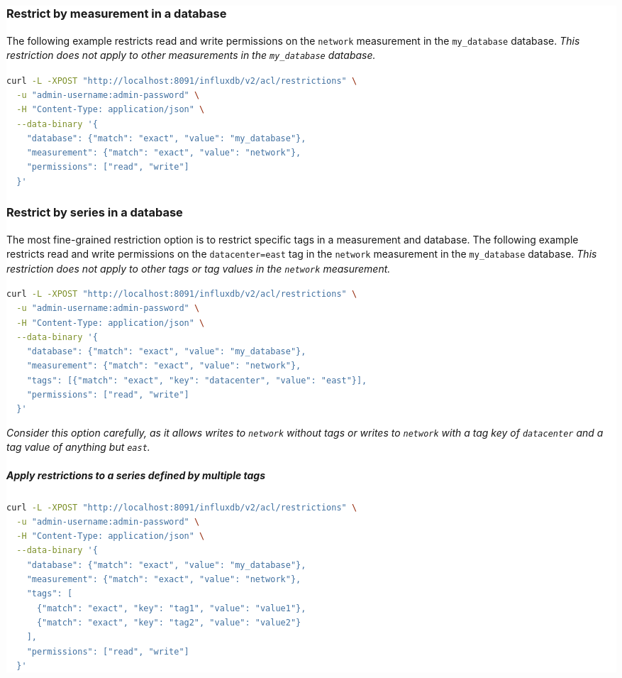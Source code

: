 ### Restrict by measurement in a database
The following example restricts read and write permissions on the `network`
measurement in the `my_database` database.
_This restriction does not apply to other measurements in the `my_database` database._

```sh
curl -L -XPOST "http://localhost:8091/influxdb/v2/acl/restrictions" \
  -u "admin-username:admin-password" \
  -H "Content-Type: application/json" \
  --data-binary '{
    "database": {"match": "exact", "value": "my_database"},
    "measurement": {"match": "exact", "value": "network"},
    "permissions": ["read", "write"]
  }'
```

### Restrict by series in a database
The most fine-grained restriction option is to restrict specific tags in a measurement and database.
The following example restricts read and write permissions on the `datacenter=east` tag in the
`network` measurement in the `my_database` database.
_This restriction does not apply to other tags or tag values in the `network` measurement._

```sh
curl -L -XPOST "http://localhost:8091/influxdb/v2/acl/restrictions" \
  -u "admin-username:admin-password" \
  -H "Content-Type: application/json" \
  --data-binary '{
    "database": {"match": "exact", "value": "my_database"},
    "measurement": {"match": "exact", "value": "network"},
    "tags": [{"match": "exact", "key": "datacenter", "value": "east"}],
    "permissions": ["read", "write"]
  }'
```

_Consider this option carefully, as it allows writes to `network` without tags or
writes to `network` with a tag key of `datacenter` and a tag value of anything but `east`._

##### Apply restrictions to a series defined by multiple tags
```sh
curl -L -XPOST "http://localhost:8091/influxdb/v2/acl/restrictions" \
  -u "admin-username:admin-password" \
  -H "Content-Type: application/json" \
  --data-binary '{
    "database": {"match": "exact", "value": "my_database"},
    "measurement": {"match": "exact", "value": "network"},
    "tags": [
      {"match": "exact", "key": "tag1", "value": "value1"},
      {"match": "exact", "key": "tag2", "value": "value2"}
    ],
    "permissions": ["read", "write"]
  }'
```
